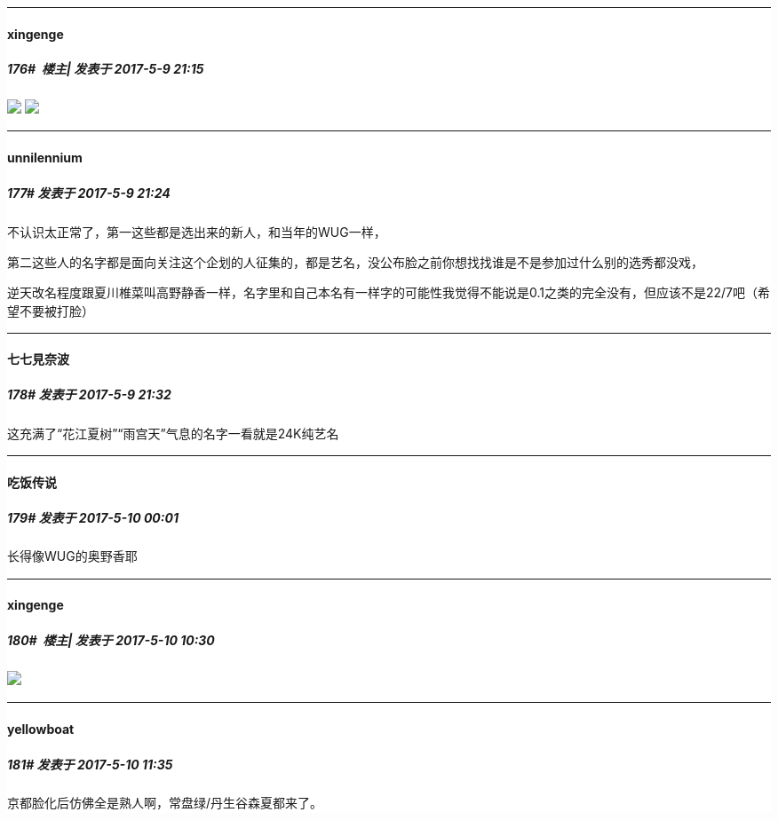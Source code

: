 -----

####  xingenge  
##### 176#         楼主| 发表于 2017-5-9 21:15


<img src="http://wx4.sinaimg.cn/large/740ca5e5gy1ffff54n83ej20i60uw0uf.jpg" referrerpolicy="no-referrer">
<img src="http://wx3.sinaimg.cn/large/740ca5e5gy1ffff543msfj20ku0vrq4f.jpg" referrerpolicy="no-referrer">


-----

####  unnilennium  
##### 177#       发表于 2017-5-9 21:24


不认识太正常了，第一这些都是选出来的新人，和当年的WUG一样，

第二这些人的名字都是面向关注这个企划的人征集的，都是艺名，没公布脸之前你想找找谁是不是参加过什么别的选秀都没戏，

逆天改名程度跟夏川椎菜叫高野静香一样，名字里和自己本名有一样字的可能性我觉得不能说是0.1之类的完全没有，但应该不是22/7吧（希望不要被打脸）


-----

####  七七見奈波  
##### 178#       发表于 2017-5-9 21:32


这充满了“花江夏树”“雨宫天”气息的名字一看就是24K纯艺名


-----

####  吃饭传说  
##### 179#       发表于 2017-5-10 00:01


长得像WUG的奥野香耶


-----

####  xingenge  
##### 180#         楼主| 发表于 2017-5-10 10:30


<img src="http://wx2.sinaimg.cn/large/740ca5e5gy1ffg1z9wcy7j22i735ob29.jpg" referrerpolicy="no-referrer">


-----

####  yellowboat  
##### 181#       发表于 2017-5-10 11:35


京都脸化后仿佛全是熟人啊，常盘绿/丹生谷森夏都来了。
